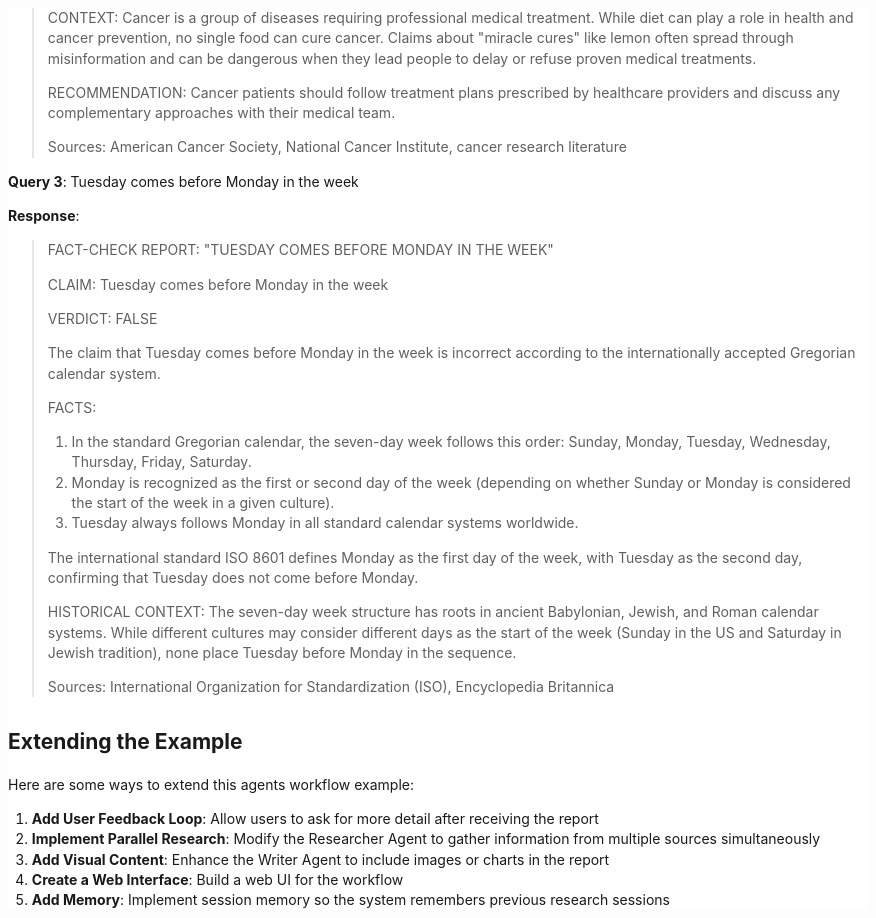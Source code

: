> CONTEXT: Cancer is a group of diseases requiring professional medical treatment. While diet can play a role in health and cancer prevention, no single food can cure cancer. Claims about "miracle cures" like lemon often spread through misinformation and can be dangerous when they lead people to delay or refuse proven medical treatments.
>
> RECOMMENDATION: Cancer patients should follow treatment plans prescribed by healthcare providers and discuss any complementary approaches with their medical team.
>
> Sources: American Cancer Society, National Cancer Institute, cancer research literature

**Query 3**: Tuesday comes before Monday in the week

**Response**:

> FACT-CHECK REPORT: "TUESDAY COMES BEFORE MONDAY IN THE WEEK"
>
> CLAIM: Tuesday comes before Monday in the week
>
> VERDICT: FALSE
>
> The claim that Tuesday comes before Monday in the week is incorrect according to the internationally accepted Gregorian calendar system.
>
> FACTS:
>
> 1. In the standard Gregorian calendar, the seven-day week follows this order: Sunday, Monday, Tuesday, Wednesday, Thursday, Friday, Saturday.
> 1. Monday is recognized as the first or second day of the week (depending on whether Sunday or Monday is considered the start of the week in a given culture).
> 1. Tuesday always follows Monday in all standard calendar systems worldwide.
>
> The international standard ISO 8601 defines Monday as the first day of the week, with Tuesday as the second day, confirming that Tuesday does not come before Monday.
>
> HISTORICAL CONTEXT: The seven-day week structure has roots in ancient Babylonian, Jewish, and Roman calendar systems. While different cultures may consider different days as the start of the week (Sunday in the US and Saturday in Jewish tradition), none place Tuesday before Monday in the sequence.
>
> Sources: International Organization for Standardization (ISO), Encyclopedia Britannica

## Extending the Example

Here are some ways to extend this agents workflow example:

1. **Add User Feedback Loop**: Allow users to ask for more detail after receiving the report
1. **Implement Parallel Research**: Modify the Researcher Agent to gather information from multiple sources simultaneously
1. **Add Visual Content**: Enhance the Writer Agent to include images or charts in the report
1. **Create a Web Interface**: Build a web UI for the workflow
1. **Add Memory**: Implement session memory so the system remembers previous research sessions
